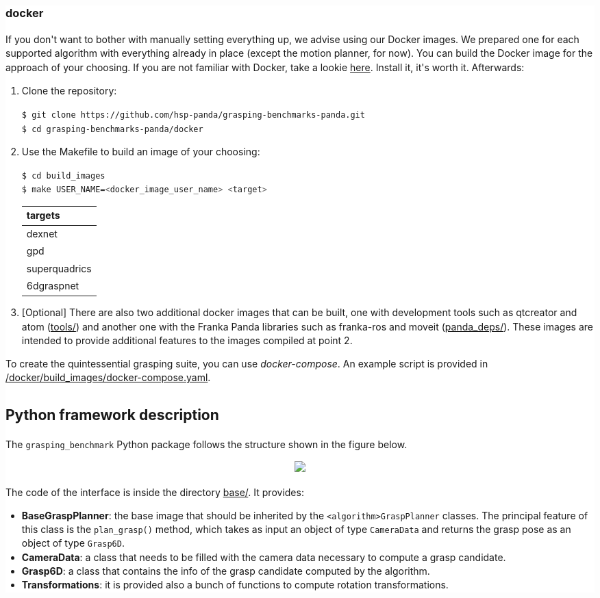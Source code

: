 ### docker
If you don't want to bother with manually setting everything up, we advise using our Docker images. We prepared one for each supported algorithm with everything already in place (except the motion planner, for now). You can build the Docker image for the approach of your choosing. If you are not familiar with Docker, take a lookie [here](https://github.com/hsp-panda/dockerfiles-panda). Install it, it's worth it. Afterwards:

1. Clone the repository:
    ```bash
    $ git clone https://github.com/hsp-panda/grasping-benchmarks-panda.git
    $ cd grasping-benchmarks-panda/docker
    ```

2. Use the Makefile to build an image of your choosing:
    ```bash
    $ cd build_images
    $ make USER_NAME=<docker_image_user_name> <target>
    ```
    | targets |
    | ------- |
    | dexnet |
    | gpd |
    | superquadrics |
    | 6dgraspnet |

3. [Optional] There are also two additional docker images that can be built, one with development tools such as qtcreator and atom ([tools/](./docker/tools)) and another one with the Franka Panda libraries such as franka-ros and moveit ([panda_deps/](./docker/panda_deps)).
These images are intended to provide additional features to the images compiled at point 2.

To create the quintessential grasping suite, you can use *docker-compose*. An example script is provided in [/docker/build_images/docker-compose.yaml](./docker/build_images/docker-compose.yaml).

## Python framework description
The `grasping_benchmark` Python package follows the structure shown in the figure below.

<p align="center">
  <img src="images/python_package.JPG" width="600">
</p>

The code of the interface is inside the directory [base/](./base). It provides:
- **BaseGraspPlanner**: the base image that should be inherited by the `<algorithm>GraspPlanner` classes. The principal feature of this class is the `plan_grasp()` method, which takes as input an object of type `CameraData` and returns the grasp pose as an object of type `Grasp6D`.
- **CameraData**: a class that needs to be filled with the camera data necessary to compute a grasp candidate.
- **Grasp6D**: a class that contains the info of the grasp candidate computed by the algorithm.
- **Transformations**: it is provided also a bunch of functions to compute rotation transformations.
